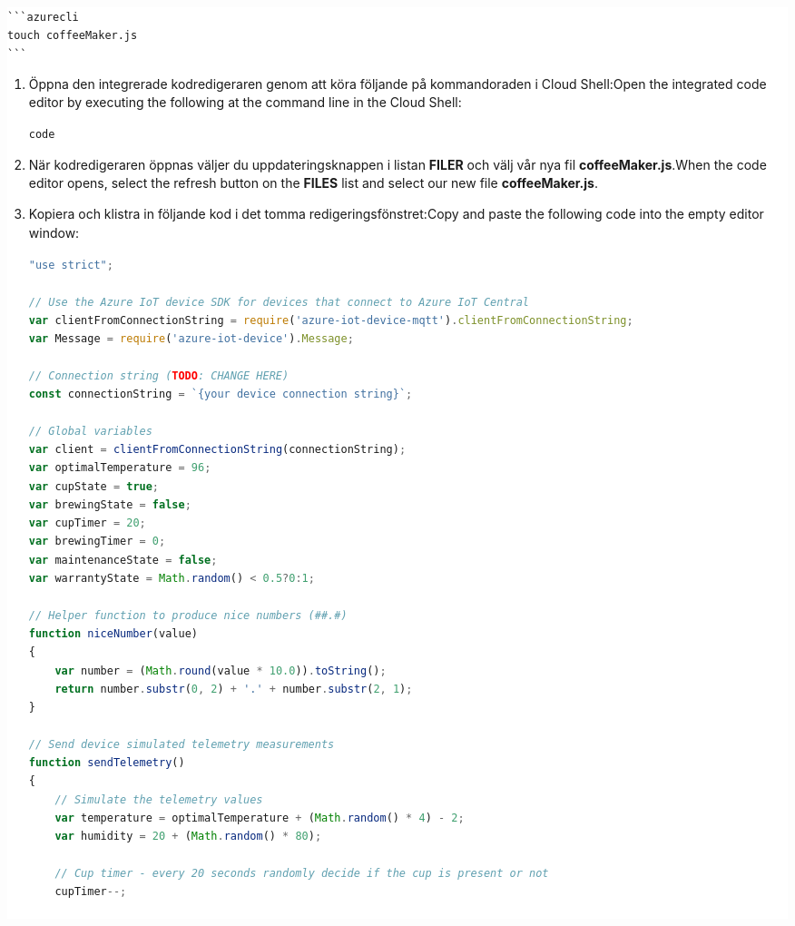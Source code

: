     ```azurecli
    touch coffeeMaker.js
    ```
1. <span data-ttu-id="e05cd-153">Öppna den integrerade kodredigeraren genom att köra följande på kommandoraden i Cloud Shell:</span><span class="sxs-lookup"><span data-stu-id="e05cd-153">Open the integrated code editor by executing the following at the command line in the Cloud Shell:</span></span> 

     ```azurecli
    code
    ```
    
1. <span data-ttu-id="e05cd-154">När kodredigeraren öppnas väljer du uppdateringsknappen i listan **FILER** och välj vår nya fil **coffeeMaker.js**.</span><span class="sxs-lookup"><span data-stu-id="e05cd-154">When the code editor opens, select the refresh button on the **FILES** list and select our new file **coffeeMaker.js**.</span></span> 

1. <span data-ttu-id="e05cd-155">Kopiera och klistra in följande kod i det tomma redigeringsfönstret:</span><span class="sxs-lookup"><span data-stu-id="e05cd-155">Copy and paste the following code into the empty editor window:</span></span>

    ```js
    "use strict";

    // Use the Azure IoT device SDK for devices that connect to Azure IoT Central
    var clientFromConnectionString = require('azure-iot-device-mqtt').clientFromConnectionString;
    var Message = require('azure-iot-device').Message;

    // Connection string (TODO: CHANGE HERE)
    const connectionString = `{your device connection string}`;

    // Global variables
    var client = clientFromConnectionString(connectionString);
    var optimalTemperature = 96;
    var cupState = true;
    var brewingState = false;
    var cupTimer = 20;
    var brewingTimer = 0;
    var maintenanceState = false;
    var warrantyState = Math.random() < 0.5?0:1;

    // Helper function to produce nice numbers (##.#)
    function niceNumber(value) 
    {
        var number = (Math.round(value * 10.0)).toString();
        return number.substr(0, 2) + '.' + number.substr(2, 1);
    }

    // Send device simulated telemetry measurements
    function sendTelemetry() 
    {   
        // Simulate the telemetry values
        var temperature = optimalTemperature + (Math.random() * 4) - 2;
        var humidity = 20 + (Math.random() * 80);
        
        // Cup timer - every 20 seconds randomly decide if the cup is present or not
        cupTimer--;
        
